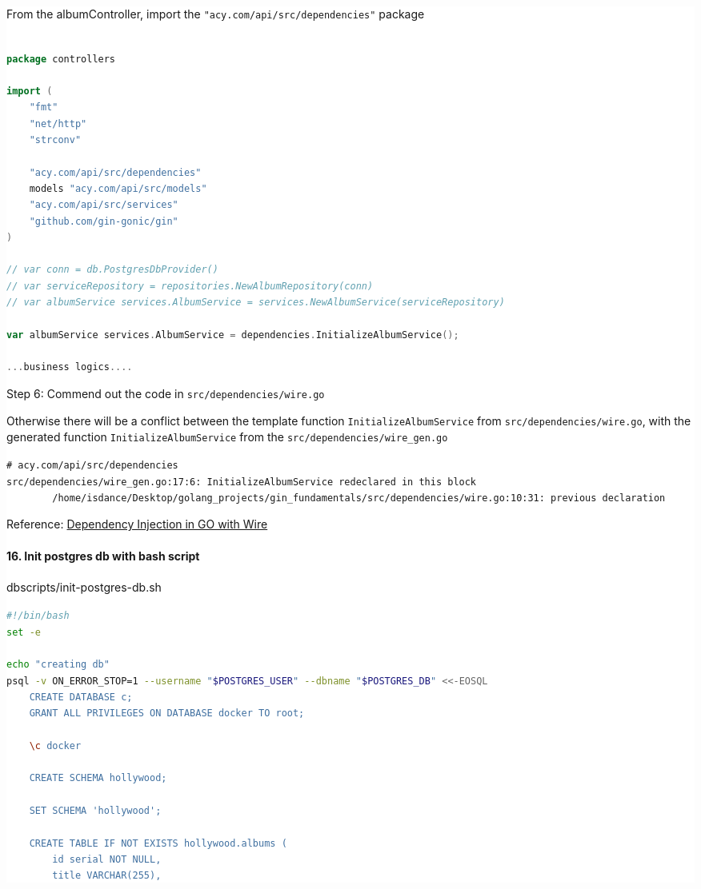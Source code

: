 ```go

```

From the albumController, import the `"acy.com/api/src/dependencies"` package

```go

package controllers

import (
	"fmt"
	"net/http"
	"strconv"

	"acy.com/api/src/dependencies"
	models "acy.com/api/src/models"
	"acy.com/api/src/services"
	"github.com/gin-gonic/gin"
)

// var conn = db.PostgresDbProvider()
// var serviceRepository = repositories.NewAlbumRepository(conn)
// var albumService services.AlbumService = services.NewAlbumService(serviceRepository)

var albumService services.AlbumService = dependencies.InitializeAlbumService();

...business logics....
```

Step 6: Commend out the code in `src/dependencies/wire.go`

Otherwise there will be a conflict between the template function `InitializeAlbumService` from `src/dependencies/wire.go`, with the generated function `InitializeAlbumService` from the `src/dependencies/wire_gen.go`

```
# acy.com/api/src/dependencies
src/dependencies/wire_gen.go:17:6: InitializeAlbumService redeclared in this block
        /home/isdance/Desktop/golang_projects/gin_fundamentals/src/dependencies/wire.go:10:31: previous declaration
```

Reference:
[Dependency Injection in GO with Wire](https://medium.com/wesionary-team/dependency-injection-in-go-with-wire-74f81cd222f6)

#### 16. Init postgres db with bash script

dbscripts/init-postgres-db.sh

```sh
#!/bin/bash
set -e

echo "creating db"
psql -v ON_ERROR_STOP=1 --username "$POSTGRES_USER" --dbname "$POSTGRES_DB" <<-EOSQL
    CREATE DATABASE c;
    GRANT ALL PRIVILEGES ON DATABASE docker TO root;

    \c docker

    CREATE SCHEMA hollywood;

    SET SCHEMA 'hollywood';

    CREATE TABLE IF NOT EXISTS hollywood.albums (
        id serial NOT NULL,
        title VARCHAR(255),
```